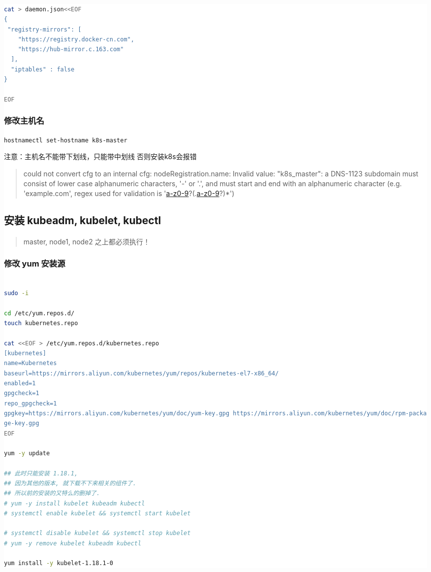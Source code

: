 ```bash
cat > daemon.json<<EOF
{
 "registry-mirrors": [
    "https://registry.docker-cn.com",
    "https://hub-mirror.c.163.com"
  ],
  "iptables" : false
}

EOF


```

### 修改主机名

```bash
hostnamectl set-hostname k8s-master
```

注意：主机名不能带下划线，只能带中划线
否则安装k8s会报错

> could not convert cfg to an internal cfg: nodeRegistration.name: Invalid value: "k8s_master": a DNS-1123 subdomain must consist of lower case alphanumeric characters, '-' or '.', and must start and end with an alphanumeric character (e.g. 'example.com', regex used for validation is '[a-z0-9]([-a-z0-9]*[a-z0-9])?(\.[a-z0-9]([-a-z0-9]*[a-z0-9])?)*')

## 安装 kubeadm, kubelet, kubectl



> master, node1, node2 之上都必须执行！

### 修改 yum 安装源

```bash

sudo -i

cd /etc/yum.repos.d/
touch kubernetes.repo

cat <<EOF > /etc/yum.repos.d/kubernetes.repo
[kubernetes]
name=Kubernetes
baseurl=https://mirrors.aliyun.com/kubernetes/yum/repos/kubernetes-el7-x86_64/
enabled=1
gpgcheck=1
repo_gpgcheck=1
gpgkey=https://mirrors.aliyun.com/kubernetes/yum/doc/yum-key.gpg https://mirrors.aliyun.com/kubernetes/yum/doc/rpm-package-key.gpg
EOF

yum -y update

## 此时只能安装 1.18.1, 
## 因为其他的版本, 就下载不下来相关的组件了.
## 所以前的安装的又特么的删掉了.
# yum -y install kubelet kubeadm kubectl 
# systemctl enable kubelet && systemctl start kubelet

# systemctl disable kubelet && systemctl stop kubelet
# yum -y remove kubelet kubeadm kubectl 

yum install -y kubelet-1.18.1-0 
```
